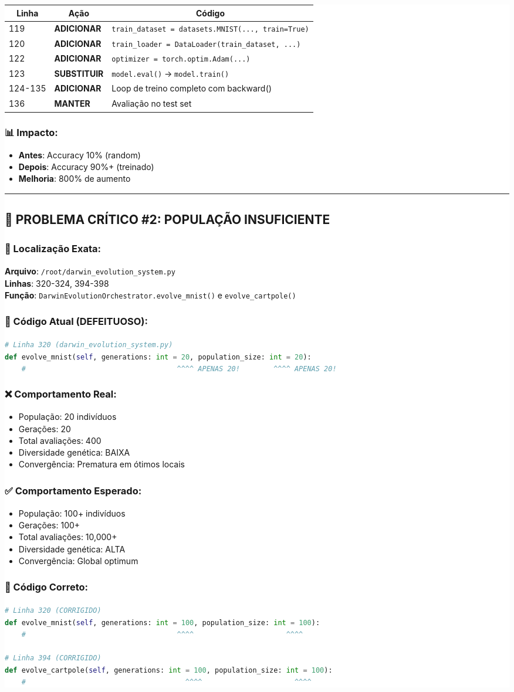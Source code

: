 | Linha | Ação | Código |
|-------|------|--------|
| 119 | **ADICIONAR** | `train_dataset = datasets.MNIST(..., train=True)` |
| 120 | **ADICIONAR** | `train_loader = DataLoader(train_dataset, ...)` |
| 122 | **ADICIONAR** | `optimizer = torch.optim.Adam(...)` |
| 123 | **SUBSTITUIR** | `model.eval()` → `model.train()` |
| 124-135 | **ADICIONAR** | Loop de treino completo com backward() |
| 136 | **MANTER** | Avaliação no test set |

### 📊 Impacto:
- **Antes**: Accuracy 10% (random)
- **Depois**: Accuracy 90%+ (treinado)
- **Melhoria**: 800% de aumento

---

## 🚨 PROBLEMA CRÍTICO #2: POPULAÇÃO INSUFICIENTE

### 📍 Localização Exata:
**Arquivo**: `/root/darwin_evolution_system.py`  
**Linhas**: 320-324, 394-398  
**Função**: `DarwinEvolutionOrchestrator.evolve_mnist()` e `evolve_cartpole()`

### 📝 Código Atual (DEFEITUOSO):
```python
# Linha 320 (darwin_evolution_system.py)
def evolve_mnist(self, generations: int = 20, population_size: int = 20):
    #                                    ^^^^ APENAS 20!        ^^^^ APENAS 20!
```

### ❌ Comportamento Real:
- População: 20 indivíduos
- Gerações: 20
- Total avaliações: 400
- Diversidade genética: BAIXA
- Convergência: Prematura em ótimos locais

### ✅ Comportamento Esperado:
- População: 100+ indivíduos
- Gerações: 100+ 
- Total avaliações: 10,000+
- Diversidade genética: ALTA
- Convergência: Global optimum

### 📐 Código Correto:
```python
# Linha 320 (CORRIGIDO)
def evolve_mnist(self, generations: int = 100, population_size: int = 100):
    #                                    ^^^^                      ^^^^
    
# Linha 394 (CORRIGIDO)  
def evolve_cartpole(self, generations: int = 100, population_size: int = 100):
    #                                      ^^^^                      ^^^^
```
